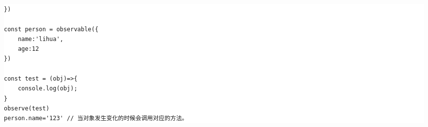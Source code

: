 ```
})

const person = observable({
    name:'lihua',
    age:12
})

const test = (obj)=>{
    console.log(obj);
}
observe(test)
person.name='123' // 当对象发生变化的时候会调用对应的方法。
```

